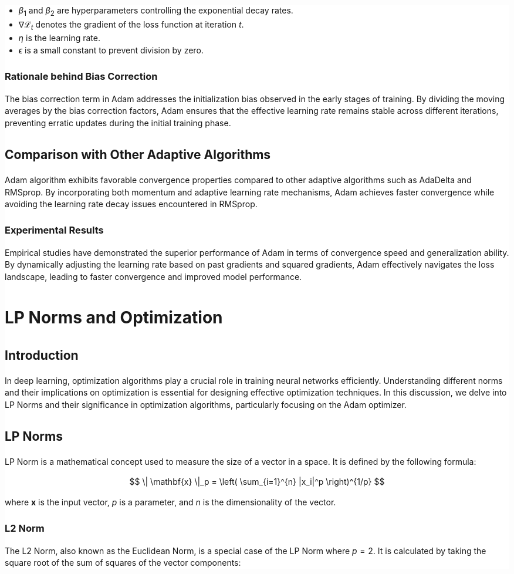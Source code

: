 - $\beta_1$ and $\beta_2$ are hyperparameters controlling the exponential decay rates.
- $\nabla \mathcal{L}_t$ denotes the gradient of the loss function at iteration $t$.
- $\eta$ is the learning rate.
- $\epsilon$ is a small constant to prevent division by zero.

### Rationale behind Bias Correction

The bias correction term in Adam addresses the initialization bias observed in the early stages of training. By dividing the moving averages by the bias correction factors, Adam ensures that the effective learning rate remains stable across different iterations, preventing erratic updates during the initial training phase.

## Comparison with Other Adaptive Algorithms

Adam algorithm exhibits favorable convergence properties compared to other adaptive algorithms such as AdaDelta and RMSprop. By incorporating both momentum and adaptive learning rate mechanisms, Adam achieves faster convergence while avoiding the learning rate decay issues encountered in RMSprop.

### Experimental Results

Empirical studies have demonstrated the superior performance of Adam in terms of convergence speed and generalization ability. By dynamically adjusting the learning rate based on past gradients and squared gradients, Adam effectively navigates the loss landscape, leading to faster convergence and improved model performance.

# LP Norms and Optimization

## Introduction

In deep learning, optimization algorithms play a crucial role in training neural networks efficiently. Understanding different norms and their implications on optimization is essential for designing effective optimization techniques. In this discussion, we delve into LP Norms and their significance in optimization algorithms, particularly focusing on the Adam optimizer.

## LP Norms

LP Norm is a mathematical concept used to measure the size of a vector in a space. It is defined by the following formula:

$$
\| \mathbf{x} \|_p = \left( \sum_{i=1}^{n} |x_i|^p \right)^{1/p}
$$

where $\mathbf{x}$ is the input vector, $p$ is a parameter, and $n$ is the dimensionality of the vector.

### L2 Norm

The L2 Norm, also known as the Euclidean Norm, is a special case of the LP Norm where $p = 2$. It is calculated by taking the square root of the sum of squares of the vector components:
